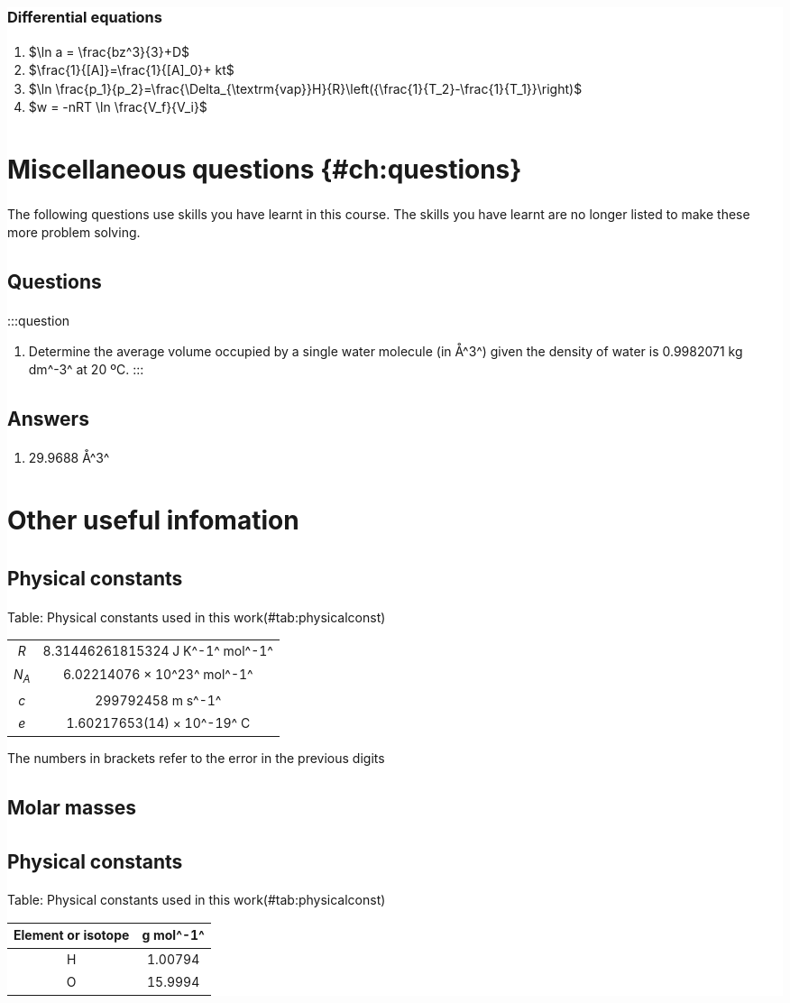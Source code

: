 ### Differential equations

1. $\ln a = \frac{bz^3}{3}+D$
1. $\frac{1}{[A]}=\frac{1}{[A]_0}+ kt$
1. $\ln \frac{p_1}{p_2}=\frac{\Delta_{\textrm{vap}}H}{R}\left({\frac{1}{T_2}-\frac{1}{T_1}}\right)$
1. $w = -nRT \ln \frac{V_f}{V_i}$



# Miscellaneous questions {#ch:questions}

The following questions use skills you have learnt in this course. The skills you have learnt are no longer listed to make these more problem solving.

## Questions
:::question
1. Determine the average volume occupied by a single water molecule (in Å^3^) given the density of water is 0.9982071 kg dm^-3^ at 20 ºC.
:::

## Answers
1. 29.9688 Å^3^



# Other useful infomation

## Physical constants
Table: Physical constants used in this work(\#tab:physicalconst)

| | |
|:---:|:---:|
| $R$ | 8.31446261815324 J K^-1^ mol^-1^ |
| $N_A$ | 6.02214076 × 10^23^ mol^-1^ |
| $c$ | 299792458 m s^-1^ |
| $e$ | 1.60217653(14) × 10^-19^ C |

The numbers in brackets refer to the error in the previous digits

## Molar masses

## Physical constants
Table: Physical constants used in this work(\#tab:physicalconst)

| Element or isotope | g mol^-1^ |
|:---:|:---:|
| H | 1.00794 |
| O | 15.9994 |
